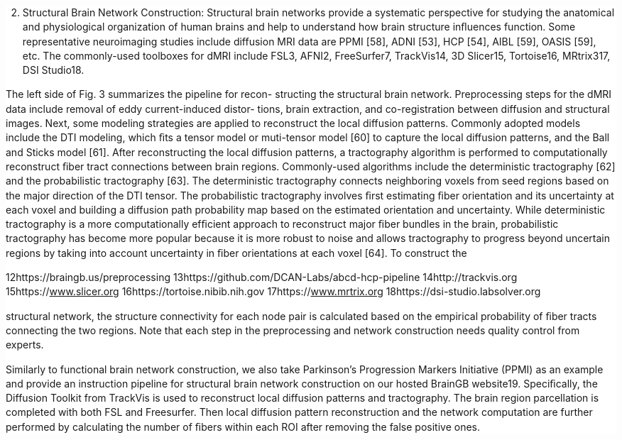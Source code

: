2) Structural Brain Network Construction: Structural brain
networks provide a systematic perspective for studying the
anatomical and physiological organization of human brains
and help to understand how brain structure inﬂuences function.
Some representative neuroimaging studies include diffusion
MRI data are PPMI [58], ADNI [53], HCP [54], AIBL [59],
OASIS [59], etc. The commonly-used toolboxes for dMRI
include FSL3, AFNI2, FreeSurfer7, TrackVis14, 3D Slicer15,
Tortoise16, MRtrix317, DSI Studio18.

The left side of Fig. 3 summarizes the pipeline for recon-
structing the structural brain network. Preprocessing steps for
the dMRI data include removal of eddy current-induced distor-
tions, brain extraction, and co-registration between diffusion
and structural images. Next, some modeling strategies are
applied to reconstruct the local diffusion patterns. Commonly
adopted models include the DTI modeling, which ﬁts a
tensor model or muti-tensor model [60] to capture the local
diffusion patterns, and the Ball and Sticks model [61]. After
reconstructing the local diffusion patterns, a tractography
algorithm is performed to computationally reconstruct ﬁber tract
connections between brain regions. Commonly-used algorithms
include the deterministic tractography [62] and the probabilistic
tractography [63]. The deterministic tractography connects
neighboring voxels from seed regions based on the major
direction of the DTI tensor. The probabilistic tractography
involves ﬁrst estimating ﬁber orientation and its uncertainty
at each voxel and building a diffusion path probability map
based on the estimated orientation and uncertainty. While
deterministic tractography is a more computationally efﬁcient
approach to reconstruct major ﬁber bundles in the brain,
probabilistic tractography has become more popular because
it is more robust to noise and allows tractography to progress
beyond uncertain regions by taking into account uncertainty
in ﬁber orientations at each voxel [64]. To construct the

12https://braingb.us/preprocessing
13https://github.com/DCAN-Labs/abcd-hcp-pipeline
14http://trackvis.org
15https://www.slicer.org
16https://tortoise.nibib.nih.gov
17https://www.mrtrix.org
18https://dsi-studio.labsolver.org

structural network, the structure connectivity for each node
pair is calculated based on the empirical probability of ﬁber
tracts connecting the two regions. Note that each step in the
preprocessing and network construction needs quality control
from experts.

Similarly to functional brain network construction, we also
take Parkinson’s Progression Markers Initiative (PPMI) as
an example and provide an instruction pipeline for structural
brain network construction on our hosted BrainGB website19.
Speciﬁcally, the Diffusion Toolkit from TrackVis is used to
reconstruct local diffusion patterns and tractography. The brain
region parcellation is completed with both FSL and Freesurfer.
Then local diffusion pattern reconstruction and the network
computation are further performed by calculating the number
of ﬁbers within each ROI after removing the false positive
ones.
